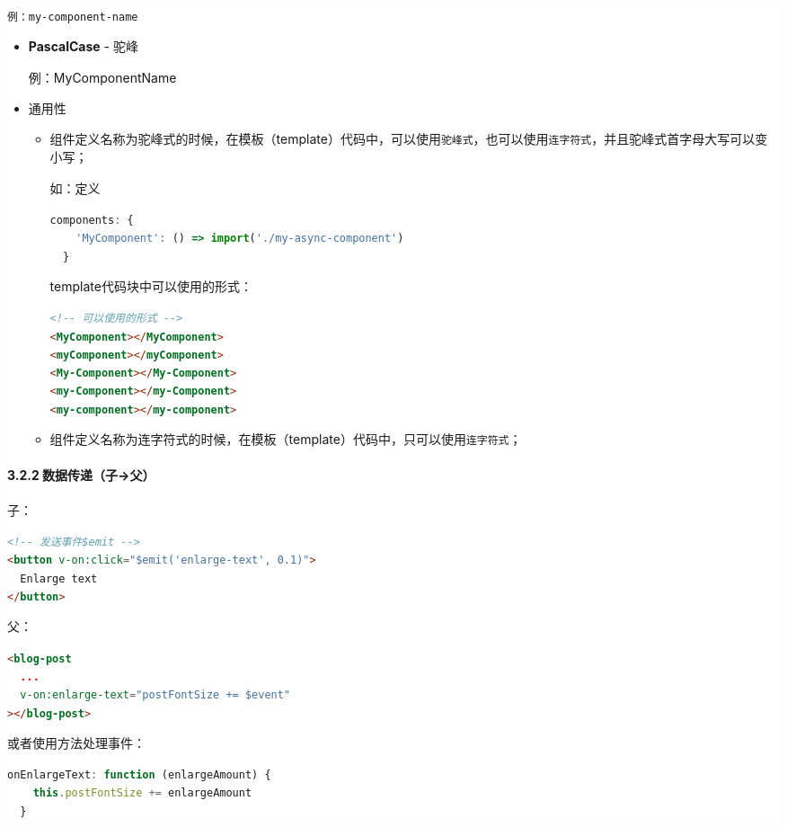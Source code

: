     例：my-component-name

  * **PascalCase** - 驼峰

    例：MyComponentName

* 通用性

  * 组件定义名称为驼峰式的时候，在模板（template）代码中，可以使用`驼峰式`，也可以使用`连字符式`，并且驼峰式首字母大写可以变小写；

    如：定义

    ```js
    components: {
        'MyComponent': () => import('./my-async-component')
      }
    ```

    template代码块中可以使用的形式：

    ```html
    <!-- 可以使用的形式 -->
    <MyComponent></MyComponent>
    <myComponent></myComponent>
    <My-Component></My-Component>
    <my-Component></my-Component>
    <my-component></my-component>
    ```

  * 组件定义名称为连字符式的时候，在模板（template）代码中，只可以使用`连字符式`；





#### 3.2.2 数据传递（子→父）

子：

```html
<!-- 发送事件$emit -->
<button v-on:click="$emit('enlarge-text', 0.1)">
  Enlarge text
</button>
```

父：

```html
<blog-post
  ...
  v-on:enlarge-text="postFontSize += $event"
></blog-post>
```

或者使用方法处理事件：

```js
onEnlargeText: function (enlargeAmount) {
    this.postFontSize += enlargeAmount
  }
```
